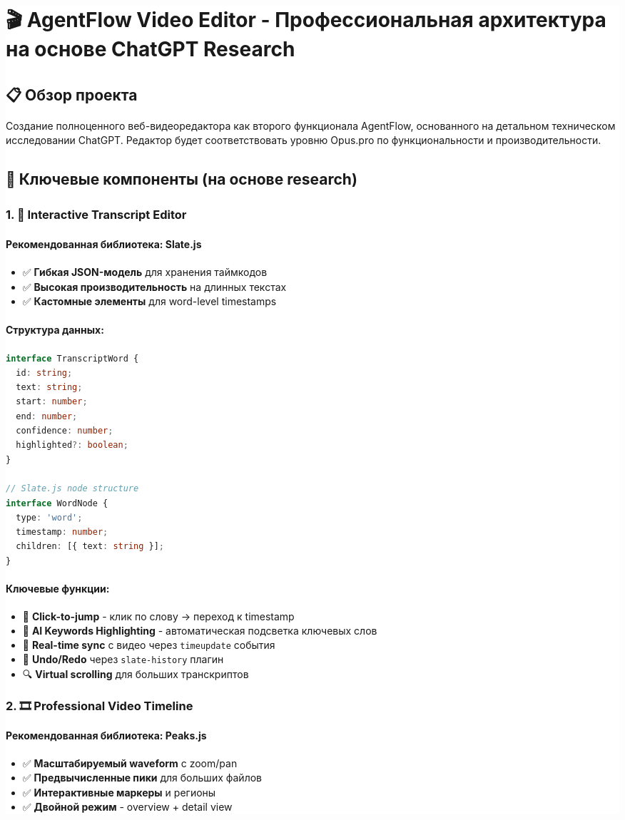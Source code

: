 # 🎬 AgentFlow Video Editor - Профессиональная архитектура на основе ChatGPT Research

## 📋 Обзор проекта

Создание полноценного веб-видеоредактора как второго функционала AgentFlow, основанного на детальном техническом исследовании ChatGPT. Редактор будет соответствовать уровню Opus.pro по функциональности и производительности.

## 🎯 Ключевые компоненты (на основе research)

### 1. 📝 Interactive Transcript Editor

#### **Рекомендованная библиотека: Slate.js**
- ✅ **Гибкая JSON-модель** для хранения таймкодов
- ✅ **Высокая производительность** на длинных текстах
- ✅ **Кастомные элементы** для word-level timestamps

#### **Структура данных:**
```typescript
interface TranscriptWord {
  id: string;
  text: string;
  start: number;
  end: number;
  confidence: number;
  highlighted?: boolean;
}

// Slate.js node structure
interface WordNode {
  type: 'word';
  timestamp: number;
  children: [{ text: string }];
}
```

#### **Ключевые функции:**
- 🎯 **Click-to-jump** - клик по слову → переход к timestamp
- 🎨 **AI Keywords Highlighting** - автоматическая подсветка ключевых слов
- 🔄 **Real-time sync** с видео через `timeupdate` события
- 📝 **Undo/Redo** через `slate-history` плагин
- 🔍 **Virtual scrolling** для больших транскриптов

### 2. 🎞️ Professional Video Timeline

#### **Рекомендованная библиотека: Peaks.js**
- ✅ **Масштабируемый waveform** с zoom/pan
- ✅ **Предвычисленные пики** для больших файлов
- ✅ **Интерактивные маркеры** и регионы
- ✅ **Двойной режим** - overview + detail view
